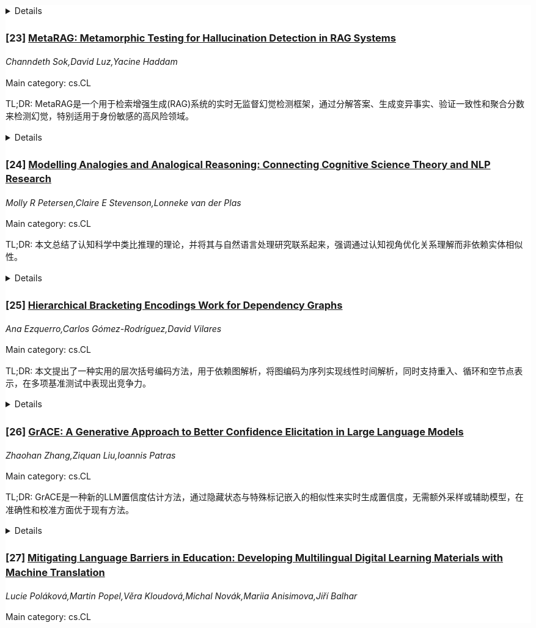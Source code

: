 <details><summary>Details</summary></details>


### [23] [MetaRAG: Metamorphic Testing for Hallucination Detection in RAG Systems](https://arxiv.org/abs/2509.09360)
*Channdeth Sok,David Luz,Yacine Haddam*

Main category: cs.CL

TL;DR: MetaRAG是一个用于检索增强生成(RAG)系统的实时无监督幻觉检测框架，通过分解答案、生成变异事实、验证一致性和聚合分数来检测幻觉，特别适用于身份敏感的高风险领域。


<details><summary>Details</summary></details>


### [24] [Modelling Analogies and Analogical Reasoning: Connecting Cognitive Science Theory and NLP Research](https://arxiv.org/abs/2509.09381)
*Molly R Petersen,Claire E Stevenson,Lonneke van der Plas*

Main category: cs.CL

TL;DR: 本文总结了认知科学中类比推理的理论，并将其与自然语言处理研究联系起来，强调通过认知视角优化关系理解而非依赖实体相似性。


<details><summary>Details</summary></details>


### [25] [Hierarchical Bracketing Encodings Work for Dependency Graphs](https://arxiv.org/abs/2509.09388)
*Ana Ezquerro,Carlos Gómez-Rodríguez,David Vilares*

Main category: cs.CL

TL;DR: 本文提出了一种实用的层次括号编码方法，用于依赖图解析，将图编码为序列实现线性时间解析，同时支持重入、循环和空节点表示，在多项基准测试中表现出竞争力。


<details><summary>Details</summary></details>


### [26] [GrACE: A Generative Approach to Better Confidence Elicitation in Large Language Models](https://arxiv.org/abs/2509.09438)
*Zhaohan Zhang,Ziquan Liu,Ioannis Patras*

Main category: cs.CL

TL;DR: GrACE是一种新的LLM置信度估计方法，通过隐藏状态与特殊标记嵌入的相似性来实时生成置信度，无需额外采样或辅助模型，在准确性和校准方面优于现有方法。


<details><summary>Details</summary></details>


### [27] [Mitigating Language Barriers in Education: Developing Multilingual Digital Learning Materials with Machine Translation](https://arxiv.org/abs/2509.09473)
*Lucie Poláková,Martin Popel,Věra Kloudová,Michal Novák,Mariia Anisimova,Jiří Balhar*

Main category: cs.CL
